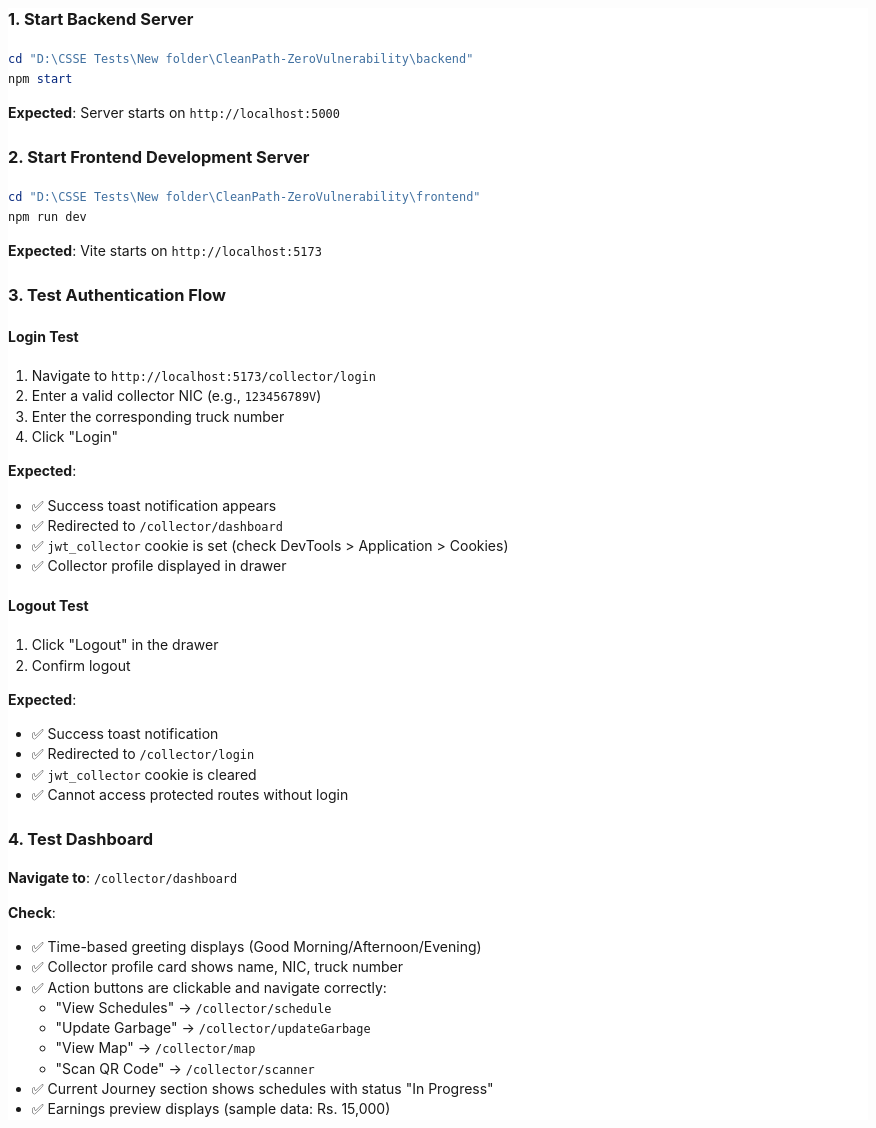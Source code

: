 ### 1. Start Backend Server
```powershell
cd "D:\CSSE Tests\New folder\CleanPath-ZeroVulnerability\backend"
npm start
```
**Expected**: Server starts on `http://localhost:5000`

### 2. Start Frontend Development Server
```powershell
cd "D:\CSSE Tests\New folder\CleanPath-ZeroVulnerability\frontend"
npm run dev
```
**Expected**: Vite starts on `http://localhost:5173`

### 3. Test Authentication Flow

#### Login Test
1. Navigate to `http://localhost:5173/collector/login`
2. Enter a valid collector NIC (e.g., `123456789V`)
3. Enter the corresponding truck number
4. Click "Login"

**Expected**:
- ✅ Success toast notification appears
- ✅ Redirected to `/collector/dashboard`
- ✅ `jwt_collector` cookie is set (check DevTools > Application > Cookies)
- ✅ Collector profile displayed in drawer

#### Logout Test
1. Click "Logout" in the drawer
2. Confirm logout

**Expected**:
- ✅ Success toast notification
- ✅ Redirected to `/collector/login`
- ✅ `jwt_collector` cookie is cleared
- ✅ Cannot access protected routes without login

### 4. Test Dashboard

**Navigate to**: `/collector/dashboard`

**Check**:
- ✅ Time-based greeting displays (Good Morning/Afternoon/Evening)
- ✅ Collector profile card shows name, NIC, truck number
- ✅ Action buttons are clickable and navigate correctly:
  - "View Schedules" → `/collector/schedule`
  - "Update Garbage" → `/collector/updateGarbage`
  - "View Map" → `/collector/map`
  - "Scan QR Code" → `/collector/scanner`
- ✅ Current Journey section shows schedules with status "In Progress"
- ✅ Earnings preview displays (sample data: Rs. 15,000)
